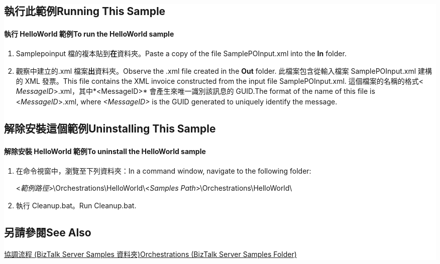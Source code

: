 ## <a name="running-this-sample"></a><span data-ttu-id="5cac0-154">執行此範例</span><span class="sxs-lookup"><span data-stu-id="5cac0-154">Running This Sample</span></span>  
  
#### <a name="to-run-the-helloworld-sample"></a><span data-ttu-id="5cac0-155">執行 HelloWorld 範例</span><span class="sxs-lookup"><span data-stu-id="5cac0-155">To run the HelloWorld sample</span></span>  
  
1.  <span data-ttu-id="5cac0-156">Samplepoinput 檔的複本貼到**在**資料夾。</span><span class="sxs-lookup"><span data-stu-id="5cac0-156">Paste a copy of the file SamplePOInput.xml into the **In** folder.</span></span>  
  
2.  <span data-ttu-id="5cac0-157">觀察中建立的.xml 檔案**出**資料夾。</span><span class="sxs-lookup"><span data-stu-id="5cac0-157">Observe the .xml file created in the **Out** folder.</span></span> <span data-ttu-id="5cac0-158">此檔案包含從輸入檔案 SamplePOInput.xml 建構的 XML 發票。</span><span class="sxs-lookup"><span data-stu-id="5cac0-158">This file contains the XML invoice constructed from the input file SamplePOInput.xml.</span></span> <span data-ttu-id="5cac0-159">這個檔案的名稱的格式\< *MessageID*\>.xml，其中*\<MessageID\>* 會產生來唯一識別該訊息的 GUID.</span><span class="sxs-lookup"><span data-stu-id="5cac0-159">The format of the name of this file is \<*MessageID*\>.xml, where *\<MessageID\>* is the GUID generated to uniquely identify the message.</span></span>  
  
## <a name="uninstalling-this-sample"></a><span data-ttu-id="5cac0-160">解除安裝這個範例</span><span class="sxs-lookup"><span data-stu-id="5cac0-160">Uninstalling This Sample</span></span>  
  
#### <a name="to-uninstall-the-helloworld-sample"></a><span data-ttu-id="5cac0-161">解除安裝 HelloWorld 範例</span><span class="sxs-lookup"><span data-stu-id="5cac0-161">To uninstall the HelloWorld sample</span></span>  
  
1.  <span data-ttu-id="5cac0-162">在命令視窗中，瀏覽至下列資料夾：</span><span class="sxs-lookup"><span data-stu-id="5cac0-162">In a command window, navigate to the following folder:</span></span>  
  
     <span data-ttu-id="5cac0-163">\<*範例路徑*\>\Orchestrations\HelloWorld\\</span><span class="sxs-lookup"><span data-stu-id="5cac0-163">\<*Samples Path*\>\Orchestrations\HelloWorld\\</span></span>  
  
2.  <span data-ttu-id="5cac0-164">執行 Cleanup.bat。</span><span class="sxs-lookup"><span data-stu-id="5cac0-164">Run Cleanup.bat.</span></span>  
  
## <a name="see-also"></a><span data-ttu-id="5cac0-165">另請參閱</span><span class="sxs-lookup"><span data-stu-id="5cac0-165">See Also</span></span>  
 [<span data-ttu-id="5cac0-166">協調流程 (BizTalk Server Samples 資料夾)</span><span class="sxs-lookup"><span data-stu-id="5cac0-166">Orchestrations (BizTalk Server Samples Folder)</span></span>](../core/orchestrations-biztalk-server-samples-folder.md)